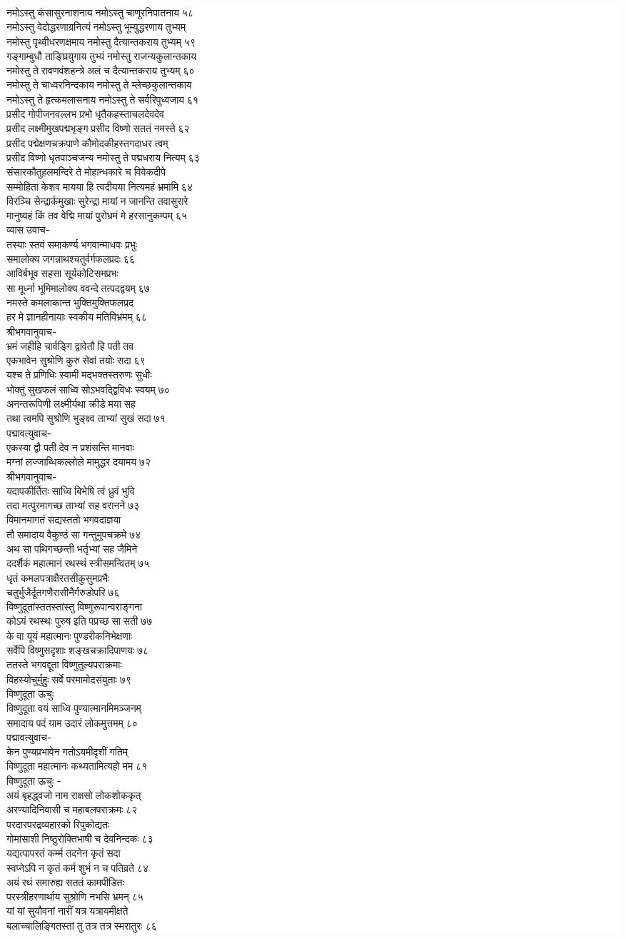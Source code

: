 नमोऽस्तु कंसासुरनाशनाय नमोऽस्तु चाणूरनिपातनाय ५८  
नमोऽस्तु वेदोद्धरणाग्रनित्यं नमोऽस्तु भूम्युद्धरणाय तुभ्यम्  
नमोस्तु पृथ्वीधरणक्षमाय नमोस्तु दैत्यान्तकराय तुभ्यम् ५९  
गङ्गाम्बुधौ ताङ्घ्रियुगाय तुभ्यं नमोस्तु राजन्यकुलान्तकाय  
नमोस्तु ते रावणवंशहन्त्रे अलं च दैत्यान्तकराय तुभ्यम् ६०  
नमोस्तु ते चाध्वरनिन्दकाय नमोस्तु ते म्लेच्छकुलान्तकाय  
नमोऽस्तु ते हृत्कमलासनाय नमोऽस्तु ते सर्वरिपुध्वजाय ६१  
प्रसीद गोपीजनवल्लभ प्रभो धृतैकहस्ताचलदेवदेव  
प्रसीद लक्ष्मीमुखपद्मभृङ्ग प्रसीद विष्णो सततं नमस्ते ६२  
प्रसीद पद्मेक्षणचक्रपाणे कौमोदकीहस्तगदाधर त्वम्  
प्रसीद विष्णो धृतपाञ्चजन्य नमोस्तु ते पद्मधराय नित्यम् ६३  
संसारकौतुहलमन्दिरे ते मोहान्धकारे च विवेकदीपे  
सम्मोहिता केशव मायया हि त्वदीयया नित्यमहं भ्रमामि ६४  
विरञ्चि सेन्द्रार्कमुखाः सुरेन्द्रा मायां न जानन्ति तवासुरारे  
मानुष्यहं किं तव वेद्मि मायां पुरोभ्रमं मे हरसानुकम्पम् ६५  
व्यास उवाच-  
तस्याः स्तवं समाकर्ण्य भगवान्माधवः प्रभुः  
समालोक्य जगन्नाथश्चतुर्वर्गफलप्रदः ६६  
आविर्बभूव सहसा सूर्यकोटिसमप्रभः  
सा मूर्ध्ना भूमिमालोक्य ववन्दे तत्पदद्वयम् ६७  
नमस्ते कमलाकान्त भुक्तिमुक्तिफलप्रद  
हर मे ज्ञानहीनायाः स्वकीय मतिविभ्रमम् ६८  
श्रीभगवानुवाच-  
भ्रमं जहीहि चार्वङ्गि द्वावेतौ हि पती तव  
एकभावेन सुश्रोणि कुरु सेवां तयोः सदा ६९  
यश्च ते प्रणिधिः स्वामी मद्भक्तस्तरुणः सुधीः  
भोक्तुं सुखफलं साध्वि सोऽभवद्द्विविधः स्वयम् ७०  
अनन्तरूपिणी लक्ष्मीर्यथा क्रीडे मया सह  
तथा त्वमपि सुश्रोणि भुङ्क्ष्व ताभ्यां सुखं सदा ७१  
पद्मावत्युवाच-  
एकस्या द्वौ पती देव न प्रशंसन्ति मानवाः  
मग्नां लज्जाब्धिकल्लोले मामुद्धर दयामय ७२  
श्रीभगवानुवाच-  
यदापकीर्तितः साध्वि बिभेषि त्वं ध्रुवं भुवि  
तदा मत्पुरमागच्छ ताभ्यां सह वरानने ७३  
विमानमागतं सद्यस्ततो भगवदाज्ञया  
तौ समादाय वैकुण्ठं सा गन्तुमुपचक्रमे ७४  
अथ सा पथिगच्छन्ती भर्तृभ्यां सह जैमिने  
ददर्शैकं महात्मानं रथस्थं स्त्रीसमन्वितम् ७५  
धृतं कमलपत्राक्षैरतसीकुसुमप्रभैः  
चतुर्भुजैर्दूतगणैरासीनैर्गरुडोपरि ७६  
विष्णुदूतांस्ततस्तांस्तु विष्णुरूपान्वराङ्गना  
कोऽयं रथस्थः पुरुष इति पप्रच्छ सा सती ७७  
के वा यूयं महात्मानः पुण्डरीकनिभेक्षणाः  
सर्वेपि विष्णुसदृशाः शङ्खचक्रादिपाणयः ७८  
ततस्ते भगवद्दूता विष्णुतुल्यपराक्रमाः  
विहस्योचुर्मुहुः सर्वे परमामोदसंयुताः ७९  
विष्णुदूता ऊचुः  
विष्णुदूता वयं साध्वि पुण्यात्मानमिमञ्जनम्  
समादाय पदं याम उदारं लोकमुत्तमम् ८०  
पद्मावत्युवाच-  
केन पुण्यप्रभावेन गतोऽयमीदृशीं गतिम्  
विष्णुदूता महात्मानः कथ्यतामित्यहो मम ८१  
विष्णुदूता ऊचुः -  
अयं बृहद्ध्वजो नाम राक्षसो लोकशोककृत्  
अरण्यादिनिवासी च महाबलपराक्रमः ८२  
परदारपरद्रव्यहारको रिपुकोद्यतः  
गोमांसाशी निष्ठुरोक्तिभाषी च देवनिन्दकः ८३  
यद्यत्पापरतं कर्म्म तदनेन कृतं सदा  
स्वप्नेऽपि न कृतं कर्म शुभं न च पतिव्रते ८४  
अयं रथं समारुह्य सततं कामपीडितः  
परस्त्रीहरणार्थाय सुश्रोणि नभसि भ्रमन् ८५  
यां यां सुयौवनां नारीं यत्र यत्रायमीक्षते  
बलाच्चालिङ्गितस्तां तु तत्र तत्र स्मरातुरः ८६  